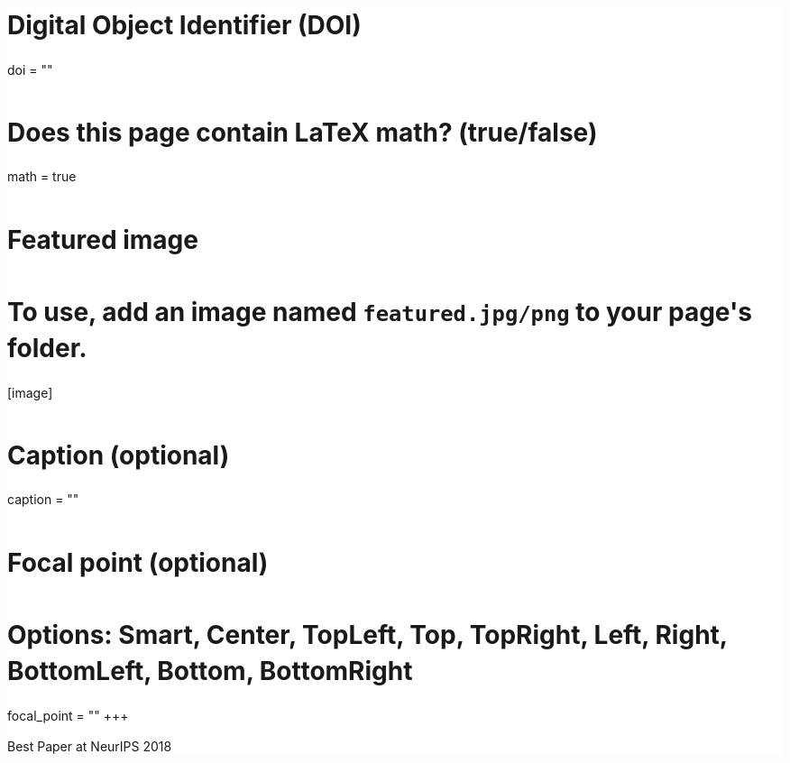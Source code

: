 # Digital Object Identifier (DOI)
doi = ""

# Does this page contain LaTeX math? (true/false)
math = true

# Featured image
# To use, add an image named `featured.jpg/png` to your page's folder. 
[image]
  # Caption (optional)
  caption = ""

  # Focal point (optional)
  # Options: Smart, Center, TopLeft, Top, TopRight, Left, Right, BottomLeft, Bottom, BottomRight
  focal_point = ""
+++

Best Paper at NeurIPS 2018
